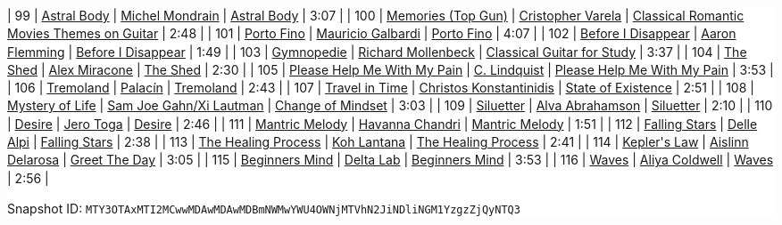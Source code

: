| 99 | [Astral Body](https://open.spotify.com/track/17yuGlOR1mCfOOjdu1XmqH) | [Michel Mondrain](https://open.spotify.com/artist/4UwUTmJanOQvwAGmUKkewh) | [Astral Body](https://open.spotify.com/album/7GwWItskLCrgRjyEwbKzhZ) | 3:07 |
| 100 | [Memories \(Top Gun\)](https://open.spotify.com/track/0wzH9CWSAl0UNrqODUiwkw) | [Cristopher Varela](https://open.spotify.com/artist/7GvvZWqI8qi9E13IAbYnXE) | [Classical Romantic Movies Themes on Guitar](https://open.spotify.com/album/0HS54wZJRaKNRz6sDQO1Ez) | 2:48 |
| 101 | [Porto Fino](https://open.spotify.com/track/0fdPCpFOZeOUiW5qaBSrbr) | [Mauricio Galbardi](https://open.spotify.com/artist/0aTk31OGuuQKrwZJc1SryA) | [Porto Fino](https://open.spotify.com/album/1pIPERe0MKxBq2ndbvmozM) | 4:07 |
| 102 | [Before I Disappear](https://open.spotify.com/track/0D2NQGump2lZJpXMyGKE84) | [Aaron Flemming](https://open.spotify.com/artist/5JZXYantGqgguYFt5pw1uH) | [Before I Disappear](https://open.spotify.com/album/4XqP9tgcozo06TbOUiVedP) | 1:49 |
| 103 | [Gymnopedie](https://open.spotify.com/track/3TB9KL7iUVd7N5ihzghGw4) | [Richard Mollenbeck](https://open.spotify.com/artist/2zFkwocH9Ah8KpUzydbcrO) | [Classical Guitar for Study](https://open.spotify.com/album/1E5EqMSPzEnbaYbWnHIMCY) | 3:37 |
| 104 | [The Shed](https://open.spotify.com/track/6zVrlSfa7L9bRuYcgq8Di4) | [Alex Miracone](https://open.spotify.com/artist/4AbloHgnodXgCbW2JHB3Jh) | [The Shed](https://open.spotify.com/album/6sVPnW1rebLMRMSFBfmhp4) | 2:30 |
| 105 | [Please Help Me With My Pain](https://open.spotify.com/track/0Y3PEZTNJiLJ5wTCPiVGnZ) | [C\. Lindquist](https://open.spotify.com/artist/59yCLT7odiMwxirAZ4YZaw) | [Please Help Me With My Pain](https://open.spotify.com/album/15uLD1bQCzzMsXNtAFlwH4) | 3:53 |
| 106 | [Tremoland](https://open.spotify.com/track/13z3AL9gEDxGWr1sGk0UZe) | [Palacín](https://open.spotify.com/artist/4AFGBpC7hxvSJArGRadDoL) | [Tremoland](https://open.spotify.com/album/1PLLrdOtibrkAzPxV8j3jj) | 2:43 |
| 107 | [Travel in Time](https://open.spotify.com/track/1mZIS3P7VQuPUu8hQPg0Bk) | [Christos Konstantinidis](https://open.spotify.com/artist/1r6SmaBSJVyCN1gT5mMODO) | [State of Existence](https://open.spotify.com/album/4VBg4QcYhgsnVVFGEU5wzI) | 2:51 |
| 108 | [Mystery of Life](https://open.spotify.com/track/683DWdGZBYaRVjQwO7v7X5) | [Sam Joe Gahn/Xi Lautman](https://open.spotify.com/artist/7BfuZulgRgW4feIsVxjzyB) | [Change of Mindset](https://open.spotify.com/album/76u2AWUsHjupzCFUNaMCsM) | 3:03 |
| 109 | [Siluetter](https://open.spotify.com/track/5EG8EctV5hGrILi6Kn3crm) | [Alva Abrahamson](https://open.spotify.com/artist/1Bnfz5xvq0H2MT2rYSaz5y) | [Siluetter](https://open.spotify.com/album/1eit0mMMjv7VyCUf99aQ42) | 2:10 |
| 110 | [Desire](https://open.spotify.com/track/4B65VdJ4nSXcdNsjQcYPyl) | [Jero Toga](https://open.spotify.com/artist/7udo52qeGxSsK69WMRmBvP) | [Desire](https://open.spotify.com/album/5aKMHMuWCuWH2AeiLElqzQ) | 2:46 |
| 111 | [Mantric Melody](https://open.spotify.com/track/5GkkUUYaDllU29bE9OKkLI) | [Havanna Chandri](https://open.spotify.com/artist/7L19dBW5AbTgQvjXFGaOF6) | [Mantric Melody](https://open.spotify.com/album/7pZmcpCvo9pVRN1BQCmAT9) | 1:51 |
| 112 | [Falling Stars](https://open.spotify.com/track/6nx6oC4HgnZOxC4dgsPiIU) | [Delle Alpi](https://open.spotify.com/artist/6F3AbMb1nVGlPROQ0nQBqU) | [Falling Stars](https://open.spotify.com/album/54v5ne5y23CTRYnaU2yyQS) | 2:38 |
| 113 | [The Healing Process](https://open.spotify.com/track/23puVz6Rhiq8Wax9KxnZtW) | [Koh Lantana](https://open.spotify.com/artist/5D20KUB6A3CzLjb2DfRJqc) | [The Healing Process](https://open.spotify.com/album/6Rx2jbmQ5RWp5aCabk5LJq) | 2:41 |
| 114 | [Kepler's Law](https://open.spotify.com/track/6KI4H8nNADQYHQXrcWgJ4k) | [Aislinn Delarosa](https://open.spotify.com/artist/3uwheBIstOkeaW8Mx2hEv9) | [Greet The Day](https://open.spotify.com/album/7x4emLYlGslRZDwlffehF9) | 3:05 |
| 115 | [Beginners Mind](https://open.spotify.com/track/750EM9eXVnU3XeHW945rJv) | [Delta Lab](https://open.spotify.com/artist/54v62EvD3dmxVaEo3LTVYe) | [Beginners Mind](https://open.spotify.com/album/7wjigSjvD3ERxDtKS9o7f0) | 3:53 |
| 116 | [Waves](https://open.spotify.com/track/6b0IEewTmxjEoowlloqId2) | [Aliya Coldwell](https://open.spotify.com/artist/0kUap0NamZGz6FwR7tCjUE) | [Waves](https://open.spotify.com/album/45zsAjed9wN1PpVTnkl6n5) | 2:56 |

Snapshot ID: `MTY3OTAxMTI2MCwwMDAwMDAwMDBmNWMwYWU4OWNjMTVhN2JiNDliNGM1YzgzZjQyNTQ3`
